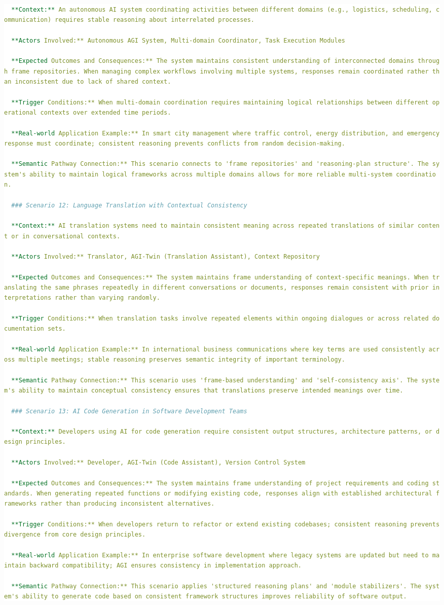 ```yaml
  **Context:** An autonomous AI system coordinating activities between different domains (e.g., logistics, scheduling, communication) requires stable reasoning about interrelated processes.

  **Actors Involved:** Autonomous AGI System, Multi-domain Coordinator, Task Execution Modules

  **Expected Outcomes and Consequences:** The system maintains consistent understanding of interconnected domains through frame repositories. When managing complex workflows involving multiple systems, responses remain coordinated rather than inconsistent due to lack of shared context.

  **Trigger Conditions:** When multi-domain coordination requires maintaining logical relationships between different operational contexts over extended time periods.

  **Real-world Application Example:** In smart city management where traffic control, energy distribution, and emergency response must coordinate; consistent reasoning prevents conflicts from random decision-making.

  **Semantic Pathway Connection:** This scenario connects to 'frame repositories' and 'reasoning-plan structure'. The system's ability to maintain logical frameworks across multiple domains allows for more reliable multi-system coordination.

  ### Scenario 12: Language Translation with Contextual Consistency

  **Context:** AI translation systems need to maintain consistent meaning across repeated translations of similar content or in conversational contexts.

  **Actors Involved:** Translator, AGI-Twin (Translation Assistant), Context Repository

  **Expected Outcomes and Consequences:** The system maintains frame understanding of context-specific meanings. When translating the same phrases repeatedly in different conversations or documents, responses remain consistent with prior interpretations rather than varying randomly.

  **Trigger Conditions:** When translation tasks involve repeated elements within ongoing dialogues or across related documentation sets.

  **Real-world Application Example:** In international business communications where key terms are used consistently across multiple meetings; stable reasoning preserves semantic integrity of important terminology.

  **Semantic Pathway Connection:** This scenario uses 'frame-based understanding' and 'self-consistency axis'. The system's ability to maintain conceptual consistency ensures that translations preserve intended meanings over time.

  ### Scenario 13: AI Code Generation in Software Development Teams

  **Context:** Developers using AI for code generation require consistent output structures, architecture patterns, or design principles.

  **Actors Involved:** Developer, AGI-Twin (Code Assistant), Version Control System

  **Expected Outcomes and Consequences:** The system maintains frame understanding of project requirements and coding standards. When generating repeated functions or modifying existing code, responses align with established architectural frameworks rather than producing inconsistent alternatives.

  **Trigger Conditions:** When developers return to refactor or extend existing codebases; consistent reasoning prevents divergence from core design principles.

  **Real-world Application Example:** In enterprise software development where legacy systems are updated but need to maintain backward compatibility; AGI ensures consistency in implementation approach.

  **Semantic Pathway Connection:** This scenario applies 'structured reasoning plans' and 'module stabilizers'. The system's ability to generate code based on consistent framework structures improves reliability of software output.
```